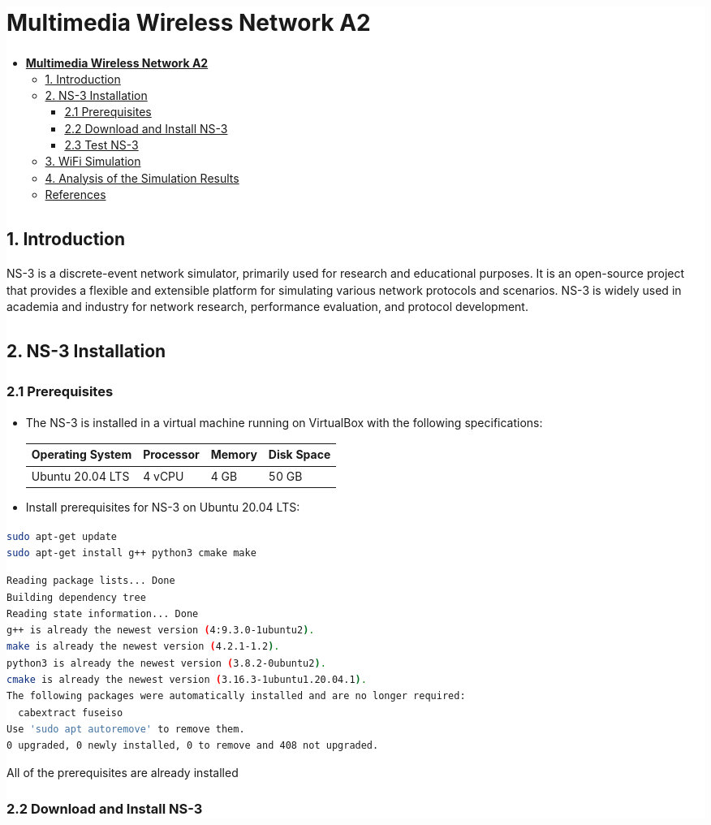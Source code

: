 # **Multimedia Wireless Network A2**

- [**Multimedia Wireless Network A2**](#multimedia-wireless-network-a2)
  - [1. Introduction](#1-introduction)
  - [2. NS-3 Installation](#2-ns-3-installation)
    - [2.1 Prerequisites](#21-prerequisites)
    - [2.2 Download and Install NS-3](#22-download-and-install-ns-3)
    - [2.3 Test NS-3](#23-test-ns-3)
  - [3. WiFi Simulation](#3-wifi-simulation)
  - [4. Analysis of the Simulation Results](#4-analysis-of-the-simulation-results)
  - [References](#references)


## 1. Introduction
NS-3 is a discrete-event network simulator, primarily used for research and educational purposes. It is an open-source project that provides a flexible and extensible platform for simulating various network protocols and scenarios. NS-3 is widely used in academia and industry for network research, performance evaluation, and protocol development.

## 2. NS-3 Installation
### 2.1 Prerequisites
* The NS-3 is installed in a virtual machine running on VirtualBox with the following specifications:
  
    | Operating System | Processor | Memory | Disk Space
    |----------|----------|----------|----------|
    |   Ubuntu 20.04 LTS   |   4 vCPU   |   4 GB   | 50 GB   |

* Install prerequisites for NS-3 on Ubuntu 20.04 LTS:
```bash
sudo apt-get update
sudo apt-get install g++ python3 cmake make
```

```bash
Reading package lists... Done
Building dependency tree       
Reading state information... Done
g++ is already the newest version (4:9.3.0-1ubuntu2).
make is already the newest version (4.2.1-1.2).
python3 is already the newest version (3.8.2-0ubuntu2).
cmake is already the newest version (3.16.3-1ubuntu1.20.04.1).
The following packages were automatically installed and are no longer required:
  cabextract fuseiso
Use 'sudo apt autoremove' to remove them.
0 upgraded, 0 newly installed, 0 to remove and 408 not upgraded.
```

All of the prerequisites are already installed

### 2.2 Download and Install NS-3
